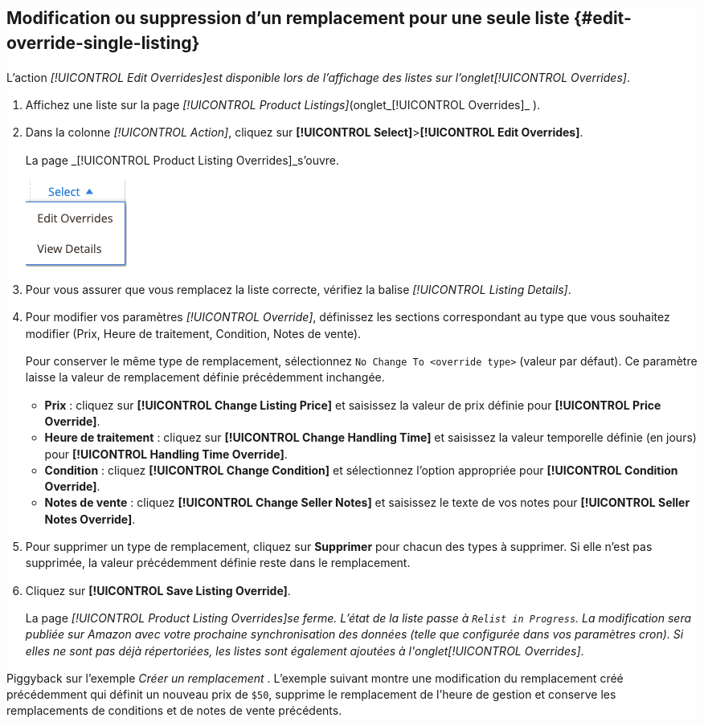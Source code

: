## Modification ou suppression d’un remplacement pour une seule liste {#edit-override-single-listing}

L’action _[!UICONTROL Edit Overrides]_est disponible lors de l’affichage des listes sur l’onglet_[!UICONTROL Overrides]_.

1. Affichez une liste sur la page _[!UICONTROL Product Listings]_(onglet_[!UICONTROL Overrides]_ ).

1. Dans la colonne _[!UICONTROL Action]_, cliquez sur **[!UICONTROL Select]**>**[!UICONTROL Edit Overrides]**.

   La page _[!UICONTROL Product Listing Overrides]_s’ouvre.

   ![Sélectionner un remplacement de liste Amazon](assets/amazon-select-edit-overrides.png)

1. Pour vous assurer que vous remplacez la liste correcte, vérifiez la balise _[!UICONTROL Listing Details]_.

1. Pour modifier vos paramètres _[!UICONTROL Override]_, définissez les sections correspondant au type que vous souhaitez modifier (Prix, Heure de traitement, Condition, Notes de vente).

   Pour conserver le même type de remplacement, sélectionnez `No Change To <override type>` (valeur par défaut). Ce paramètre laisse la valeur de remplacement définie précédemment inchangée.

   - **Prix**  : cliquez sur  **[!UICONTROL Change Listing Price]** et saisissez la valeur de prix définie pour  **[!UICONTROL Price Override]**.
   - **Heure de traitement**  : cliquez sur  **[!UICONTROL Change Handling Time]** et saisissez la valeur temporelle définie (en jours) pour  **[!UICONTROL Handling Time Override]**.
   - **Condition**  : cliquez  **[!UICONTROL Change Condition]** et sélectionnez l’option appropriée pour  **[!UICONTROL Condition Override]**.
   - **Notes de vente**  : cliquez  **[!UICONTROL Change Seller Notes]** et saisissez le texte de vos notes pour  **[!UICONTROL Seller Notes Override]**.

1. Pour supprimer un type de remplacement, cliquez sur **Supprimer** pour chacun des types à supprimer. Si elle n’est pas supprimée, la valeur précédemment définie reste dans le remplacement.

1. Cliquez sur **[!UICONTROL Save Listing Override]**.

   La page _[!UICONTROL Product Listing Overrides]_se ferme. L’état de la liste passe à `Relist in Progress`. La modification sera publiée sur Amazon avec votre prochaine synchronisation des données (telle que configurée dans vos paramètres cron). Si elles ne sont pas déjà répertoriées, les listes sont également ajoutées à l&#39;onglet_[!UICONTROL Overrides]_.

Piggyback sur l’exemple _Créer un remplacement_ . L’exemple suivant montre une modification du remplacement créé précédemment qui définit un nouveau prix de `$50`, supprime le remplacement de l’heure de gestion et conserve les remplacements de conditions et de notes de vente précédents.
